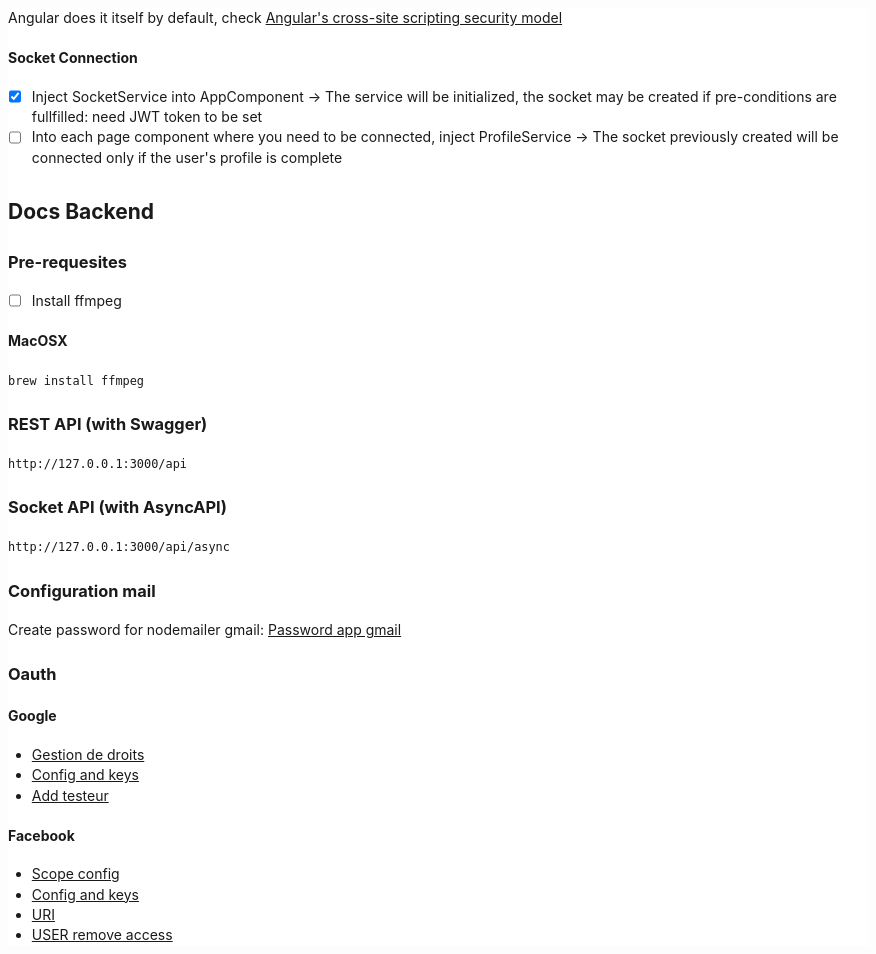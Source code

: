 Angular does it itself by default, check [Angular's cross-site scripting security model](https://angular.dev/best-practices/security#angulars-cross-site-scripting-security-model)

#### Socket Connection

- [x] Inject SocketService into AppComponent -> The service will be initialized, the socket may be created if pre-conditions are fullfilled: need JWT token to be set
- [ ] Into each page component where you need to be connected, inject ProfileService -> The socket previously created will be connected only if the user's profile is complete

## Docs Backend

### Pre-requesites

- [ ] Install ffmpeg

#### MacOSX

```sh
brew install ffmpeg
```

### REST API (with Swagger)

`http://127.0.0.1:3000/api`

### Socket API (with AsyncAPI)

`http://127.0.0.1:3000/api/async`

### Configuration mail

Create password for nodemailer gmail: [Password app gmail](https://myaccount.google.com/u/2/apppasswords)

### Oauth

#### Google

- [Gestion de droits](https://console.cloud.google.com/iam-admin/iam?hl=fr&orgonly=true&project=matcha-42-project-424918&supportedpurview=organizationId)
- [Config and keys](https://console.cloud.google.com/apis/credentials/oauthclient/976349405266-bo3tmcckr5tukqikurvnv2fkaqtv1qa4.apps.googleusercontent.com?hl=fr&project=matcha-42-project-424918)
- [Add testeur](https://console.cloud.google.com/apis/credentials/consent?hl=fr&project=matcha-42-project-424918)

#### Facebook

- [Scope config](https://developers.facebook.com/apps/438437495474073/permissions/?use_case_enum=FB_LOGIN)
- [Config and keys](https://developers.facebook.com/apps/438437495474073/settings/basic/)
- [URI](https://developers.facebook.com/apps/438437495474073/use_cases/customize/settings/?use_case_enum=FB_LOGIN&product_route=fb-login)
- [USER remove access](https://www.facebook.com/settings/?tab=applications)
